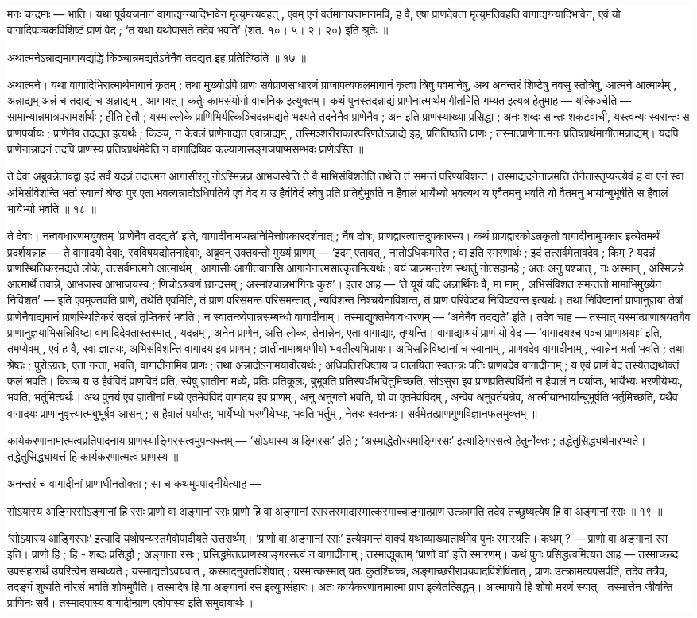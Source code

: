मनः चन्द्रमाः — भाति। यथा पूर्वयजमानं वागाद्यग्न्यादिभावेन मृत्युमत्यवहत् , एवम् एनं वर्तमानयजमानमपि, ह वै, एषा प्राणदेवता मृत्युमतिवहति वागाद्यग्न्यादिभावेन, एवं यो वागादिपञ्चकविशिष्टं प्राणं वेद ; ‘तं यथा यथोपासते तदेव भवति’ (शत. १०। ५। २। २०) इति श्रुतेः ॥

अथात्मनेऽन्नाद्यमागायद्यद्धि किञ्चान्नमद्यतेऽनेनैव तदद्यत इह प्रतितिष्ठति ॥ १७ ॥

अथात्मने। यथा वागादिभिरात्मार्थमागानं कृतम् ; तथा मुख्योऽपि प्राणः सर्वप्राणसाधारणं प्राजापत्यफलमागानं कृत्वा त्रिषु पवमानेषु, अथ अनन्तरं शिष्टेषु नवसु स्तोत्रेषु, आत्मने आत्मार्थम् , अन्नाद्यम् अन्नं च तदाद्यं च अन्नाद्यम् , आगायत्। कर्तुः कामसंयोगो वाचनिक इत्युक्तम्। कथं पुनस्तदन्नाद्यं प्राणेनात्मार्थमागीतमिति गम्यत इत्यत्र हेतुमाह — यत्किञ्चेति — सामान्यान्नमात्रपरामर्शार्थः ; हीति हेतौ ; यस्माल्लोके प्राणिभिर्यत्किञ्चिदन्नमद्यते भक्ष्यते तदनेनैव प्राणेनैव ; अन इति प्राणस्याख्या प्रसिद्धा ; अनः शब्दः सान्तः शकटवाची, यस्त्वन्यः स्वरान्तः स प्राणपर्यायः ; प्राणेनैव तदद्यत इत्यर्थः ; किञ्च, न केवलं प्राणेनाद्यत एवान्नाद्यम् , तस्मिञ्शरीराकारपरिणतेऽन्नाद्ये इह, प्रतितिष्ठति प्राणः ; तस्मात्प्राणेनात्मनः प्रतिष्ठार्थमागीतमन्नाद्यम्। यदपि प्राणेनान्नादनं तदपि प्राणस्य प्रतिष्ठार्थमेवेति न वागादिष्विव कल्याणासङ्गजपाप्मसम्भवः प्राणेऽस्ति ॥

ते देवा अब्रुवन्नेतावद्वा इदं सर्वं यदन्नं तदात्मन आगासीरनु नोऽस्मिन्नन्न आभजस्वेति ते वै माभिसंविशतेति तथेति तं समन्तं परिण्यविशन्त। तस्माद्यदनेनान्नमत्ति तेनैतास्तृप्यन्त्येवं ह वा एनं स्वा अभिसंविशन्ति भर्ता स्वानां श्रेष्ठः पुर एता भवत्यन्नादोऽधिपतिर्य एवं वेद य उ हैवंविदं स्वेषु प्रति प्रतिर्बुभूषति न हैवालं भार्येभ्यो भवत्यथ य एवैतमनु भवति यो वैतमनु भार्यान्बुभूर्षति स हैवालं भार्येभ्यो भवति ॥ १८ ॥

ते देवाः। नन्ववधारणमयुक्तम् ‘प्राणेनैव तदद्यते’ इति, वागादीनामप्यन्ननिमित्तोपकारदर्शनात् ; नैष दोषः, प्राणद्वारत्वात्तदुपकारस्य। कथं प्राणद्वारकोऽन्नकृतो वागादीनामुपकार इत्येतमर्थं प्रदर्शयन्नाह — ते वागादयो देवाः, स्वविषयद्योतनाद्देवाः, अब्रुवन् उक्तवन्तो मुख्यं प्राणम् — ‘इदम् एतावत् , नातोऽधिकमस्ति ; वा इति स्मरणार्थः ; इदं तत्सर्वमेतावदेव ; किम् ? यदन्नं प्राणस्थितिकरमद्यते लोके, तत्सर्वमात्मने आत्मार्थम् , आगासीः आगीतवानसि आगानेनात्मसात्कृतमित्यर्थः ; वयं चान्नमन्तरेण स्थातुं नोत्सहामहे ; अतः अनु पश्चात् , नः अस्मान् , अस्मिन्नन्ने आत्मार्थे तवान्ने, आभजस्व आभाजयस्व ; णिचोऽश्रवणं छान्दसम् ; अस्मांश्चान्नभागिनः कुरु’। इतर आह — ‘ते यूयं यदि अन्नार्थिनः वै, मा माम् , अभिसंविशत समन्ततो मामाभिमुख्येन निविशत’ — इति एवमुक्तवति प्राणे, तथेति एवमिति, तं प्राणं परिसमन्तं परिसमन्तात् , न्यविशन्त निश्चयेनाविशन्त, तं प्राणं परिवेष्ट्य निविष्टवन्त इत्यर्थः। तथा निविष्टानां प्राणानुज्ञया तेषां प्राणेनैवाद्यमानं प्राणस्थितिकरं सदन्नं तृप्तिकरं भवति ; न स्वातन्त्र्येणान्नसम्बन्धो वागादीनाम्। तस्माद्युक्तमेवावधारणम् — ‘अनेनैव तदद्यते’ इति। तदेव चाह — तस्मात् यस्मात्प्राणाश्रयतयैव प्राणानुज्ञयाभिसन्निविष्टा वागादिदेवतास्तस्मात् , यदन्नम् , अनेन प्राणेन, अत्ति लोकः, तेनान्नेन, एता वागाद्याः, तृप्यन्ति। वागाद्याश्रयं प्राणं यो वेद — ‘वागादयश्च पञ्च प्राणाश्रयाः’ इति, तमप्येवम् , एवं ह वै, स्वा ज्ञातयः, अभिसंविशन्ति वागादय इव प्राणम् ; ज्ञातीनामाश्रयणीयो भवतीत्यभिप्रायः। अभिसन्निविष्टानां च स्वानाम् , प्राणवदेव वागादीनाम् , स्वान्नेन भर्ता भवति ; तथा श्रेष्ठः ; पुरोऽग्रतः, एता गन्ता, भवति, वागादीनामिव प्राणः ; तथा अन्नादोऽनामयावीत्यर्थः ; अधिपतिरधिष्ठाय च पालयिता स्वतन्त्रः पतिः प्राणवदेव वागादीनाम् ; य एवं प्राणं वेद तस्यैतद्यथोक्तं फलं भवति। किञ्च य उ हैवंविदं प्राणविदं प्रति, स्वेषु ज्ञातीनां मध्ये, प्रतिः प्रतिकूलः, बुभूषति प्रतिस्पर्धीभवितुमिच्छति, सोऽसुरा इव प्राणप्रतिस्पर्धिनो न हैवालं न पर्याप्तः, भार्येभ्यः भरणीयेभ्यः, भवति, भर्तुमित्यर्थः। अथ पुनर्य एव ज्ञातीनां मध्ये एतमेवंविदं वागादय इव प्राणम् , अनु अनुगतो भवति, यो वा एतमेवंविदम् , अन्वेव अनुवर्तयन्नेव, आत्मीयान्भार्यान्बुभूर्षति भर्तुमिच्छति, यथैव वागादयः प्राणानुवृत्त्यात्मबुभूर्षव आसन् ; स हैवालं पर्याप्तः, भार्येभ्यो भरणीयेभ्यः, भवति भर्तुम् , नेतरः स्वतन्त्रः। सर्वमेतत्प्राणगुणविज्ञानफलमुक्तम् ॥

कार्यकरणानामात्मत्वप्रतिपादनाय प्राणस्याङ्गिरसत्वमुपन्यस्तम् — ‘सोऽयास्य आङ्गिरसः’ इति ; ‘अस्माद्धेतोरयमाङ्गिरसः’ इत्याङ्गिरसत्वे हेतुर्नोक्तः ; तद्धेतुसिद्ध्यर्थमारभ्यते। तद्धेतुसिद्ध्यायत्तं हि कार्यकरणात्मत्वं प्राणस्य ॥

अनन्तरं च वागादीनां प्राणाधीनतोक्ता ; सा च कथमुपपादनीयेत्याह —

सोऽयास्य आङ्गिरसोऽङ्गानां हि रसः प्राणो वा अङ्गानां रसः प्राणो हि वा अङ्गानां रसस्तस्माद्यस्मात्कस्माच्चाङ्गात्प्राण उत्क्रामति तदेव तच्छुष्यत्येष हि वा अङ्गानां रसः ॥ १९ ॥

‘सोऽयास्य आङ्गिरसः’ इत्यादि यथोपन्यस्तमेवोपादीयते उत्तरार्थम्। ‘प्राणो वा अङ्गानां रसः’ इत्येवमन्तं वाक्यं यथाव्याख्यातार्थमेव पुनः स्मारयति। कथम् ? — प्राणो वा अङ्गानां रस इति। प्राणो हि ; हि \- शब्दः प्रसिद्धौ ; अङ्गानां रसः ; प्रसिद्धमेतत्प्राणस्याङ्गरसत्वं न वागादीनाम् ; तस्माद्युक्तम् ‘प्राणो वा’ इति स्मारणम्। कथं पुनः प्रसिद्धत्वमित्यत आह — तस्माच्छब्द उपसंहारार्थं उपरित्वेन सम्बध्यते ; यस्माद्यतोऽवयवात् , कस्मादनुक्तविशेषात् ; यस्मात्कस्मात् यतः कुतश्चिच्च, अङ्गाच्छरीरावयवादविशेषितात् , प्राणः उत्क्रामत्यपसर्पति, तदेव तत्रैव, तदङ्गं शुष्यति नीरसं भवति शोषमुपैति। तस्मादेष हि वा अङ्गानां रस इत्युपसंहारः। अतः कार्यकरणानामात्मा प्राण इत्येतत्सिद्धम्। आत्मापाये हि शोषो मरणं स्यात्। तस्मात्तेन जीवन्ति प्राणिनः सर्वे। तस्मादपास्य वागादीन्प्राण एवोपास्य इति समुदायार्थः ॥
